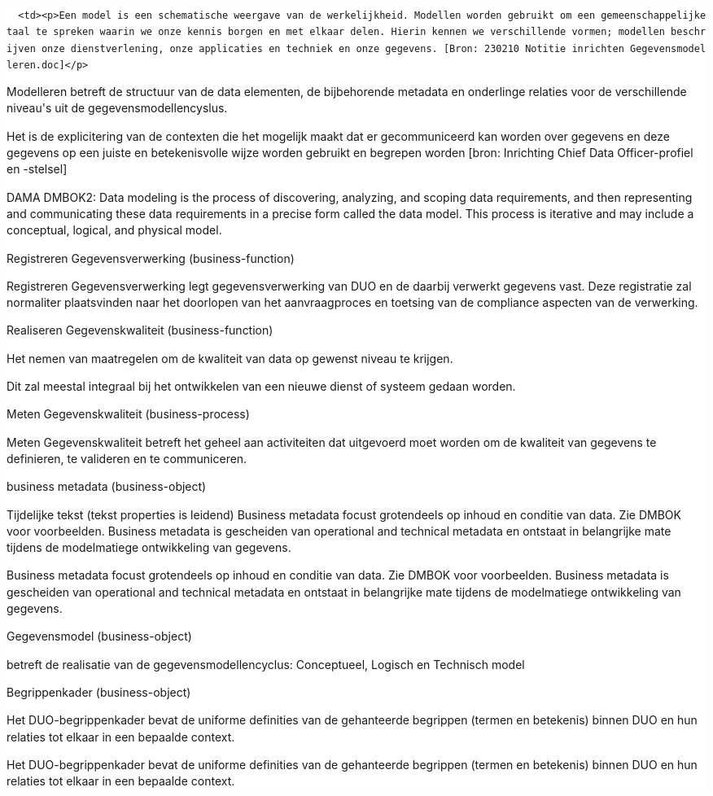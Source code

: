       <td><p>Een model is een schematische weergave van de werkelijkheid. Modellen worden gebruikt om een gemeenschappelijke taal te spreken waarin we onze kennis borgen en met elkaar delen. Hierin kennen we verschillende vormen; modellen beschrijven onze dienstverlening, onze applicaties en techniek en onze gegevens. [Bron: 230210 Notitie inrichten Gegevensmodelleren.doc]</p>
<p>Modelleren betreft de structuur van de data elementen, de bijbehorende metadata en onderlinge relaties voor de verschillende niveau's uit de gegevensmodellencyslus.</p>
<p>Het is de explicitering van de contexten die het mogelijk maakt dat er gecommuniceerd kan worden over gegevens en deze gegevens op een juiste en betekenisvolle wijze worden gebruikt en begrepen worden [bron: Inrichting Chief Data Officer-profiel en -stelsel]</p>
<p>DAMA DMBOK2: Data modeling is the process of discovering, analyzing, and scoping data requirements, and then representing and communicating these data requirements in a precise form called the data model. This process is iterative and may include a conceptual, logical, and physical model.</p></td>
    </tr>
    <tr valign="top")>
      <td colspan="2"></td>
      <td colspan="1">Registreren Gegevensverwerking 
(business-function)</td>
      <td><p>Registreren Gegevensverwerking legt gegevensverwerking van DUO en de daarbij verwerkt gegevens vast. Deze registratie zal normaliter plaatsvinden naar het doorlopen van het aanvraagproces en toetsing van de compliance aspecten van de verwerking.</p></td>
    </tr>
    <tr valign="top")>
      <td colspan="1"></td>
      <td colspan="2">Realiseren Gegevenskwaliteit 
(business-function)</td>
      <td><p>Het nemen van maatregelen om de kwaliteit van data op gewenst niveau te krijgen.</p>
<p>Dit zal meestal integraal bij het ontwikkelen van een nieuwe dienst of systeem gedaan worden.</p></td>
    </tr>
    <tr valign="top")>
      <td colspan="1"></td>
      <td colspan="2">Meten Gegevenskwaliteit 
(business-process)</td>
      <td><p>Meten Gegevenskwaliteit betreft het geheel aan activiteiten dat uitgevoerd moet worden om de kwaliteit van gegevens te definieren, te valideren en te communiceren.</p></td>
    </tr>
    <tr valign="top")>
      <td colspan="3">business metadata 
(business-object)</td>
      <td><p>Tijdelijke tekst (tekst properties is leidend) 
Business metadata focust grotendeels op inhoud en conditie van data. Zie DMBOK voor voorbeelden. Business metadata is gescheiden van operational and technical metadata en ontstaat in belangrijke mate tijdens de modelmatiege ontwikkeling van gegevens.</p></td>
      <td><p>Business metadata focust grotendeels op inhoud en conditie van data. Zie DMBOK voor voorbeelden. Business metadata is gescheiden van operational and technical metadata en ontstaat in belangrijke mate tijdens de modelmatiege ontwikkeling van gegevens.</p></td>
    </tr>
    <tr valign="top")>
      <td colspan="1"></td>
      <td colspan="2">Gegevensmodel 
(business-object)</td>
      <td><p>betreft de realisatie van de gegevensmodellencyclus: Conceptueel, Logisch en Technisch model</p></td>
    </tr>
    <tr valign="top")>
      <td colspan="2"></td>
      <td colspan="1">Begrippenkader 
(business-object)</td>
      <td><p>Het DUO-begrippenkader bevat de uniforme definities van de gehanteerde begrippen (termen en betekenis) binnen DUO en hun relaties tot elkaar in een bepaalde context. </p></td>
      <td><p>Het DUO-begrippenkader bevat de uniforme definities van de gehanteerde begrippen (termen en betekenis) binnen DUO en hun relaties tot elkaar in een bepaalde context. </p></td>
    </tr>